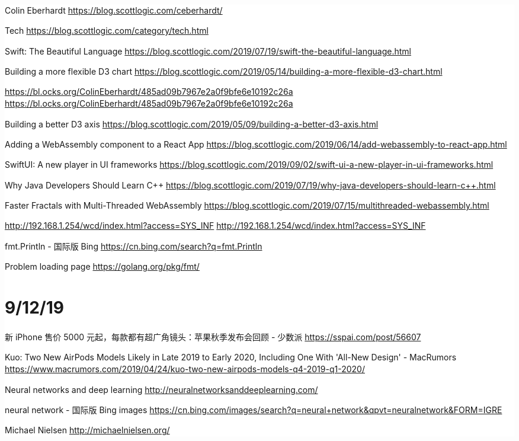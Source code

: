 Colin Eberhardt
https://blog.scottlogic.com/ceberhardt/

Tech
https://blog.scottlogic.com/category/tech.html

Swift: The Beautiful Language
https://blog.scottlogic.com/2019/07/19/swift-the-beautiful-language.html

Building a more flexible D3 chart
https://blog.scottlogic.com/2019/05/14/building-a-more-flexible-d3-chart.html

https://bl.ocks.org/ColinEberhardt/485ad09b7967e2a0f9bfe6e10192c26a
https://bl.ocks.org/ColinEberhardt/485ad09b7967e2a0f9bfe6e10192c26a

Building a better D3 axis
https://blog.scottlogic.com/2019/05/09/building-a-better-d3-axis.html

Adding a WebAssembly component to a React App
https://blog.scottlogic.com/2019/06/14/add-webassembly-to-react-app.html

SwiftUI: A new player in UI frameworks
https://blog.scottlogic.com/2019/09/02/swift-ui-a-new-player-in-ui-frameworks.html

Why Java Developers Should Learn C++
https://blog.scottlogic.com/2019/07/19/why-java-developers-should-learn-c++.html

Faster Fractals with Multi-Threaded WebAssembly
https://blog.scottlogic.com/2019/07/15/multithreaded-webassembly.html

http://192.168.1.254/wcd/index.html?access=SYS_INF
http://192.168.1.254/wcd/index.html?access=SYS_INF

fmt.Println - 国际版 Bing
https://cn.bing.com/search?q=fmt.Println

Problem loading page
https://golang.org/pkg/fmt/


# 9/12/19

新 iPhone 售价 5000 元起，每款都有超广角镜头：苹果秋季发布会回顾 - 少数派
https://sspai.com/post/56607

Kuo: Two New AirPods Models Likely in Late 2019 to Early 2020, Including One With 'All-New Design' - MacRumors
https://www.macrumors.com/2019/04/24/kuo-two-new-airpods-models-q4-2019-q1-2020/

Neural networks and deep learning
http://neuralnetworksanddeeplearning.com/

neural network - 国际版 Bing images
https://cn.bing.com/images/search?q=neural+network&qpvt=neuralnetwork&FORM=IGRE

Michael Nielsen
http://michaelnielsen.org/
